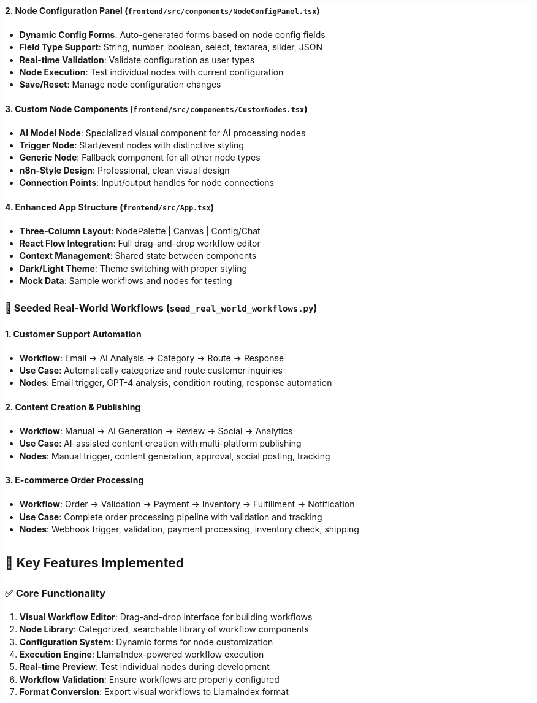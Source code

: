 #### **2. Node Configuration Panel** (`frontend/src/components/NodeConfigPanel.tsx`)
- **Dynamic Config Forms**: Auto-generated forms based on node config fields
- **Field Type Support**: String, number, boolean, select, textarea, slider, JSON
- **Real-time Validation**: Validate configuration as user types
- **Node Execution**: Test individual nodes with current configuration
- **Save/Reset**: Manage node configuration changes

#### **3. Custom Node Components** (`frontend/src/components/CustomNodes.tsx`)
- **AI Model Node**: Specialized visual component for AI processing nodes
- **Trigger Node**: Start/event nodes with distinctive styling
- **Generic Node**: Fallback component for all other node types
- **n8n-Style Design**: Professional, clean visual design
- **Connection Points**: Input/output handles for node connections

#### **4. Enhanced App Structure** (`frontend/src/App.tsx`)
- **Three-Column Layout**: NodePalette | Canvas | Config/Chat
- **React Flow Integration**: Full drag-and-drop workflow editor
- **Context Management**: Shared state between components
- **Dark/Light Theme**: Theme switching with proper styling
- **Mock Data**: Sample workflows and nodes for testing

### 📁 **Seeded Real-World Workflows** (`seed_real_world_workflows.py`)

#### **1. Customer Support Automation**
- **Workflow**: Email → AI Analysis → Category → Route → Response
- **Use Case**: Automatically categorize and route customer inquiries
- **Nodes**: Email trigger, GPT-4 analysis, condition routing, response automation

#### **2. Content Creation & Publishing**
- **Workflow**: Manual → AI Generation → Review → Social → Analytics
- **Use Case**: AI-assisted content creation with multi-platform publishing
- **Nodes**: Manual trigger, content generation, approval, social posting, tracking

#### **3. E-commerce Order Processing**
- **Workflow**: Order → Validation → Payment → Inventory → Fulfillment → Notification
- **Use Case**: Complete order processing pipeline with validation and tracking
- **Nodes**: Webhook trigger, validation, payment processing, inventory check, shipping

## 🚀 **Key Features Implemented**

### ✅ **Core Functionality**
1. **Visual Workflow Editor**: Drag-and-drop interface for building workflows
2. **Node Library**: Categorized, searchable library of workflow components
3. **Configuration System**: Dynamic forms for node customization
4. **Execution Engine**: LlamaIndex-powered workflow execution
5. **Real-time Preview**: Test individual nodes during development
6. **Workflow Validation**: Ensure workflows are properly configured
7. **Format Conversion**: Export visual workflows to LlamaIndex format
